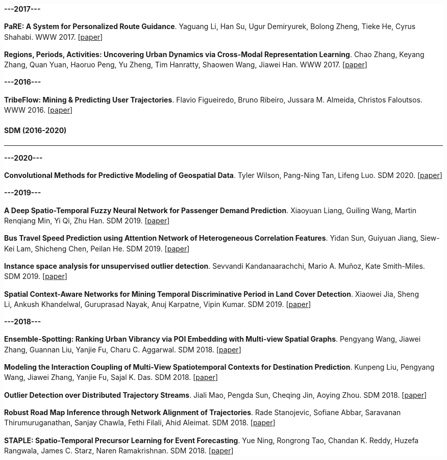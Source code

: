 **---2017---**

**PaRE: A System for Personalized Route Guidance**. Yaguang Li, Han Su, Ugur Demiryurek, Bolong Zheng, Tieke He, Cyrus Shahabi. WWW 2017. [[paper](https://doi.org/10.1145/3038912.3052717)]

**Regions, Periods, Activities: Uncovering Urban Dynamics via Cross-Modal Representation Learning**. Chao Zhang, Keyang Zhang, Quan Yuan, Haoruo Peng, Yu Zheng, Tim Hanratty, Shaowen Wang, Jiawei Han. WWW 2017. [[paper](https://doi.org/10.1145/3038912.3052601)]

**---2016---**

**TribeFlow: Mining & Predicting User Trajectories**. Flavio Figueiredo, Bruno Ribeiro, Jussara M. Almeida, Christos Faloutsos. WWW 2016. [[paper](https://doi.org/10.1145/2872427.2883059)]

#### SDM (2016-2020)
* * *
**---2020---**

**Convolutional Methods for Predictive Modeling of Geospatial Data**. Tyler Wilson, Pang-Ning Tan, Lifeng Luo. SDM 2020. [[paper](https://doi.org/10.1137/1.9781611976236.4)]

**---2019---**

**A Deep Spatio-Temporal Fuzzy Neural Network for Passenger Demand Prediction**. Xiaoyuan Liang, Guiling Wang, Martin Renqiang Min, Yi Qi, Zhu Han. SDM 2019. [[paper](https://doi.org/10.1137/1.9781611975673.12)]

**Bus Travel Speed Prediction using Attention Network of Heterogeneous Correlation Features**. Yidan Sun, Guiyuan Jiang, Siew-Kei Lam, Shicheng Chen, Peilan He. SDM 2019. [[paper](https://doi.org/10.1137/1.9781611975673.9)]

**Instance space analysis for unsupervised outlier detection**. Sevvandi Kandanaarachchi, Mario A. Muñoz, Kate Smith-Miles. SDM 2019. [[paper](http://ceur-ws.org/Vol-2436/article_4.pdf)]

**Spatial Context-Aware Networks for Mining Temporal Discriminative Period in Land Cover Detection**. Xiaowei Jia, Sheng Li, Ankush Khandelwal, Guruprasad Nayak, Anuj Karpatne, Vipin Kumar. SDM 2019. [[paper](https://doi.org/10.1137/1.9781611975673.58)]

**---2018---**

**Ensemble-Spotting: Ranking Urban Vibrancy via POI Embedding with Multi-view Spatial Graphs**. Pengyang Wang, Jiawei Zhang, Guannan Liu, Yanjie Fu, Charu C. Aggarwal. SDM 2018. [[paper](https://doi.org/10.1137/1.9781611975321.40)]

**Modeling the Interaction Coupling of Multi-View Spatiotemporal Contexts for Destination Prediction**. Kunpeng Liu, Pengyang Wang, Jiawei Zhang, Yanjie Fu, Sajal K. Das. SDM 2018. [[paper](https://doi.org/10.1137/1.9781611975321.20)]

**Outlier Detection over Distributed Trajectory Streams**. Jiali Mao, Pengda Sun, Cheqing Jin, Aoying Zhou. SDM 2018. [[paper](https://doi.org/10.1137/1.9781611975321.8)]

**Robust Road Map Inference through Network Alignment of Trajectories**. Rade Stanojevic, Sofiane Abbar, Saravanan Thirumuruganathan, Sanjay Chawla, Fethi Filali, Ahid Aleimat. SDM 2018. [[paper](https://doi.org/10.1137/1.9781611975321.15)]

**STAPLE: Spatio-Temporal Precursor Learning for Event Forecasting**. Yue Ning, Rongrong Tao, Chandan K. Reddy,
Huzefa Rangwala, James C. Starz, Naren Ramakrishnan. SDM 2018. [[paper](https://doi.org/10.1137/1.9781611975321.17)]

